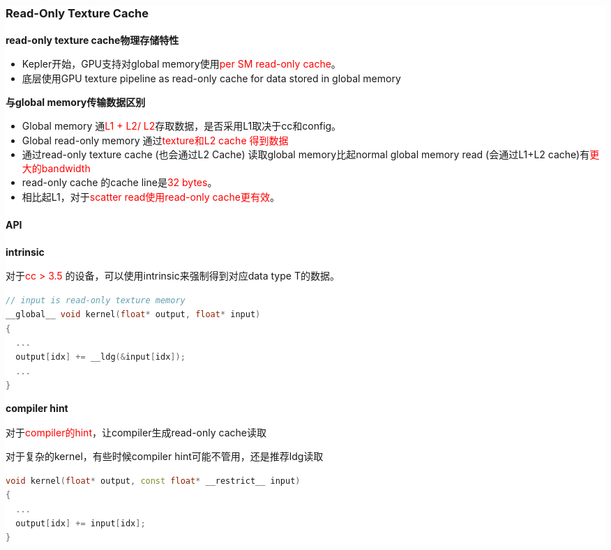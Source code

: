    ```cpp
   ```

### Read-Only Texture Cache




 **read-only texture cache物理存储特性**
  * Kepler开始，GPU支持对global memory使用<font color = red>per SM read-only cache</font>。
  * 底层使用GPU texture pipeline as read-only cache for data stored in global memory

 **与global memory传输数据区别**
  * Global memory 通<font color = red>L1 + L2/ L2</font>存取数据，是否采用L1取决于cc和config。
  * Global read-only memory 通过<font color = red>texture和L2 cache 得到数据</font>
  * 通过read-only texture cache (也会通过L2 Cache) 读取global memory比起normal global memory read (会通过L1+L2 cache)有<font color = red>更大的bandwidth</font>
  * read-only cache 的cache line是<font color = red>32 bytes</font>。
  * 相比起L1，对于<font color = red>scatter read使用read-only cache更有效</font>。



#### API




  **intrinsic**

   对于<font color = red>cc > 3.5 </font>的设备，可以使用intrinsic来强制得到对应data type T的数据。

   ```cpp
   // input is read-only texture memory
   __global__ void kernel(float* output, float* input) 
   { 
     ...
     output[idx] += __ldg(&input[idx]);
     ... 
   }
   ```



  **compiler hint**

   对于<font color = red>compiler的hint</font>，让compiler生成read-only cache读取

   对于复杂的kernel，有些时候compiler hint可能不管用，还是推荐ldg读取

   ```cpp
   void kernel(float* output, const float* __restrict__ input) 
   { 
     ...
     output[idx] += input[idx]; 
   }
   ```







